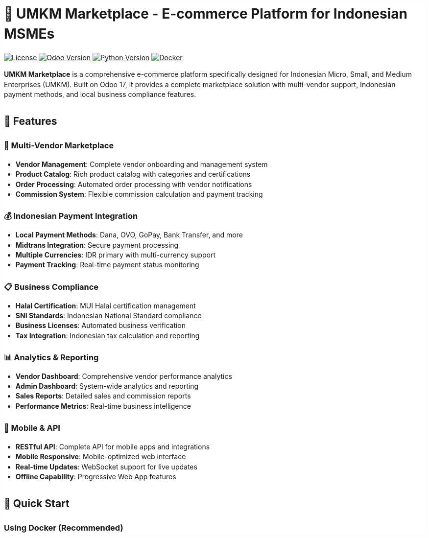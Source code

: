 # 🏪 UMKM Marketplace - E-commerce Platform for Indonesian MSMEs

[![License](https://img.shields.io/badge/license-LGPL--3-blue.svg)](LICENSE)
[![Odoo Version](https://img.shields.io/badge/Odoo-17.0-purple.svg)](https://www.odoo.com/)
[![Python Version](https://img.shields.io/badge/Python-3.8+-green.svg)](https://www.python.org/)
[![Docker](https://img.shields.io/badge/Docker-Ready-blue.svg)](https://www.docker.com/)

**UMKM Marketplace** is a comprehensive e-commerce platform specifically designed for Indonesian Micro, Small, and Medium Enterprises (UMKM). Built on Odoo 17, it provides a complete marketplace solution with multi-vendor support, Indonesian payment methods, and local business compliance features.

## 🎯 Features

### 🏪 Multi-Vendor Marketplace
- **Vendor Management**: Complete vendor onboarding and management system
- **Product Catalog**: Rich product catalog with categories and certifications
- **Order Processing**: Automated order processing with vendor notifications
- **Commission System**: Flexible commission calculation and payment tracking

### 💰 Indonesian Payment Integration
- **Local Payment Methods**: Dana, OVO, GoPay, Bank Transfer, and more
- **Midtrans Integration**: Secure payment processing
- **Multiple Currencies**: IDR primary with multi-currency support
- **Payment Tracking**: Real-time payment status monitoring

### 📋 Business Compliance
- **Halal Certification**: MUI Halal certification management
- **SNI Standards**: Indonesian National Standard compliance
- **Business Licenses**: Automated business verification
- **Tax Integration**: Indonesian tax calculation and reporting

### 📊 Analytics & Reporting
- **Vendor Dashboard**: Comprehensive vendor performance analytics
- **Admin Dashboard**: System-wide analytics and reporting
- **Sales Reports**: Detailed sales and commission reports
- **Performance Metrics**: Real-time business intelligence

### 📱 Mobile & API
- **RESTful API**: Complete API for mobile apps and integrations
- **Mobile Responsive**: Mobile-optimized web interface
- **Real-time Updates**: WebSocket support for live updates
- **Offline Capability**: Progressive Web App features

## 🚀 Quick Start

### Using Docker (Recommended)
